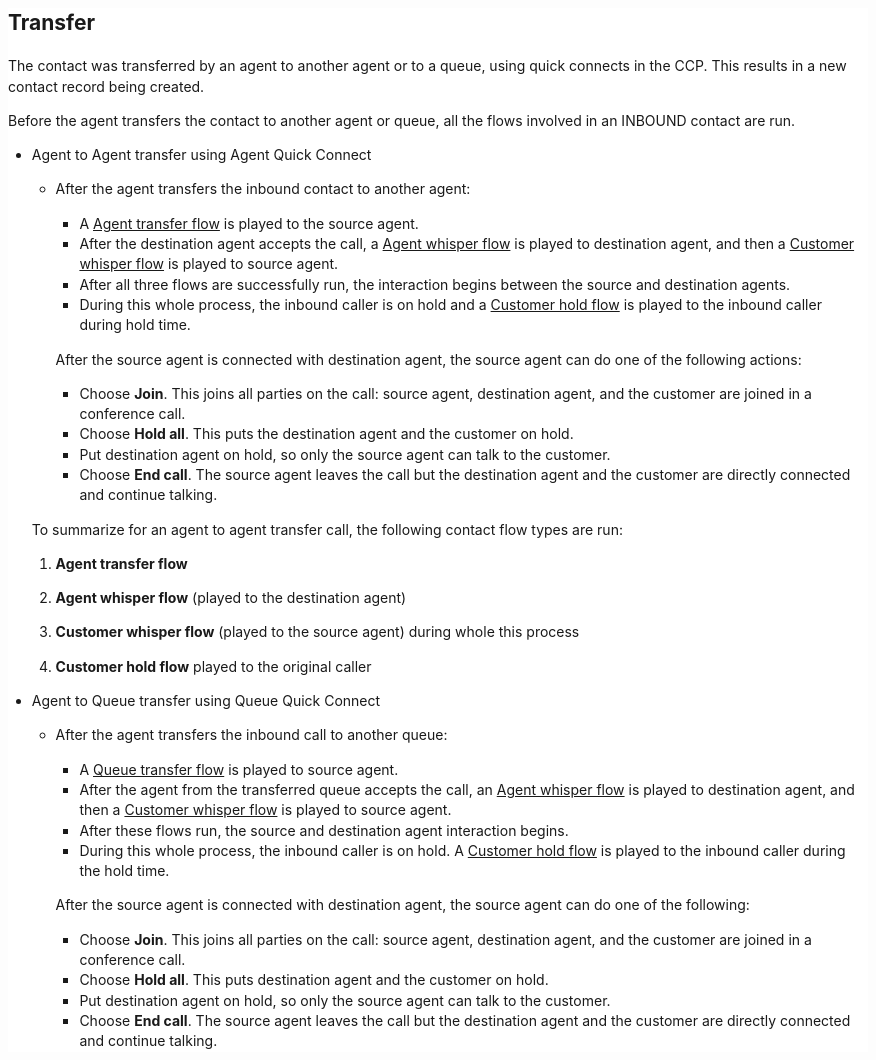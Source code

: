 ## Transfer<a name="transfer-initiation-method"></a>

The contact was transferred by an agent to another agent or to a queue, using quick connects in the CCP\. This results in a new contact record being created\.

Before the agent transfers the contact to another agent or queue, all the flows involved in an INBOUND contact are run\.
+ Agent to Agent transfer using Agent Quick Connect
  + After the agent transfers the inbound contact to another agent:
    + A [Agent transfer flow](create-contact-flow.md#contact-flow-types) is played to the source agent\.
    + After the destination agent accepts the call, a [Agent whisper flow](create-contact-flow.md#contact-flow-types) is played to destination agent, and then a [Customer whisper flow](create-contact-flow.md#contact-flow-types) is played to source agent\.
    + After all three flows are successfully run, the interaction begins between the source and destination agents\.
    + During this whole process, the inbound caller is on hold and a [Customer hold flow](create-contact-flow.md#contact-flow-types) is played to the inbound caller during hold time\.

    After the source agent is connected with destination agent, the source agent can do one of the following actions:
    + Choose **Join**\. This joins all parties on the call: source agent, destination agent, and the customer are joined in a conference call\.
    + Choose **Hold all**\. This puts the destination agent and the customer on hold\. 
    + Put destination agent on hold, so only the source agent can talk to the customer\.
    + Choose **End call**\. The source agent leaves the call but the destination agent and the customer are directly connected and continue talking\.

  To summarize for an agent to agent transfer call, the following contact flow types are run:

  1. **Agent transfer flow**

  1. **Agent whisper flow** \(played to the destination agent\) 

  1. **Customer whisper flow** \(played to the source agent\) during whole this process

  1. **Customer hold flow** played to the original caller
+ Agent to Queue transfer using Queue Quick Connect
  + After the agent transfers the inbound call to another queue:
    + A [Queue transfer flow](create-contact-flow.md#contact-flow-types) is played to source agent\.
    + After the agent from the transferred queue accepts the call, an [Agent whisper flow](create-contact-flow.md#contact-flow-types) is played to destination agent, and then a [Customer whisper flow](create-contact-flow.md#contact-flow-types) is played to source agent\.
    + After these flows run, the source and destination agent interaction begins\.
    + During this whole process, the inbound caller is on hold\. A [Customer hold flow](create-contact-flow.md#contact-flow-types) is played to the inbound caller during the hold time\.

    After the source agent is connected with destination agent, the source agent can do one of the following:
    + Choose **Join**\. This joins all parties on the call: source agent, destination agent, and the customer are joined in a conference call\.
    + Choose **Hold all**\. This puts destination agent and the customer on hold\.
    + Put destination agent on hold, so only the source agent can talk to the customer\.
    + Choose **End call**\. The source agent leaves the call but the destination agent and the customer are directly connected and continue talking\.
